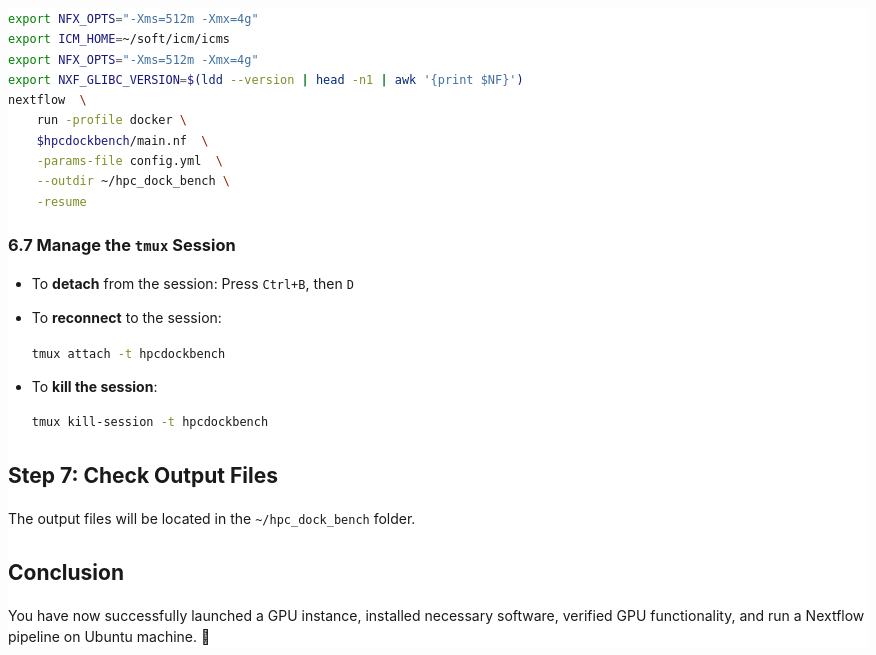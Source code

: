 ```bash
export NFX_OPTS="-Xms=512m -Xmx=4g"
export ICM_HOME=~/soft/icm/icms
export NFX_OPTS="-Xms=512m -Xmx=4g"
export NXF_GLIBC_VERSION=$(ldd --version | head -n1 | awk '{print $NF}')
nextflow  \
    run -profile docker \
    $hpcdockbench/main.nf  \
    -params-file config.yml  \
    --outdir ~/hpc_dock_bench \
    -resume
```




### 6.7  Manage the `tmux` Session

- To **detach** from the session: Press `Ctrl+B`, then `D`
- To **reconnect** to the session:

  ```bash
  tmux attach -t hpcdockbench
  ```

- To **kill the session**:

  ```bash
  tmux kill-session -t hpcdockbench
  ```

## Step 7: Check Output Files

The output files will be located in the `~/hpc_dock_bench` folder.

## Conclusion

You have now successfully launched a GPU instance, installed necessary software, verified GPU functionality, and run a Nextflow pipeline on Ubuntu machine. 🎉


